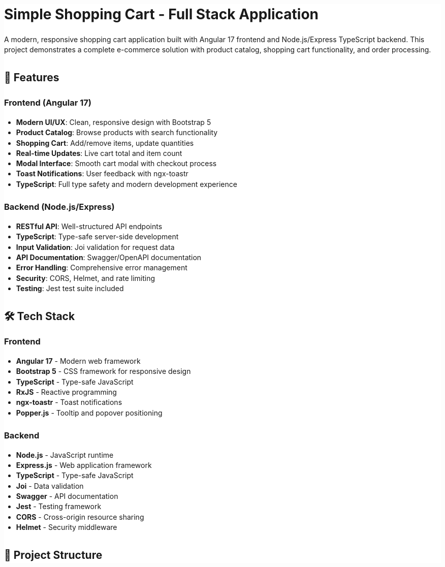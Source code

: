 # Simple Shopping Cart - Full Stack Application

A modern, responsive shopping cart application built with Angular 17 frontend and Node.js/Express TypeScript backend. This project demonstrates a complete e-commerce solution with product catalog, shopping cart functionality, and order processing.

## 🚀 Features

### Frontend (Angular 17)
- **Modern UI/UX**: Clean, responsive design with Bootstrap 5
- **Product Catalog**: Browse products with search functionality
- **Shopping Cart**: Add/remove items, update quantities
- **Real-time Updates**: Live cart total and item count
- **Modal Interface**: Smooth cart modal with checkout process
- **Toast Notifications**: User feedback with ngx-toastr
- **TypeScript**: Full type safety and modern development experience

### Backend (Node.js/Express)
- **RESTful API**: Well-structured API endpoints
- **TypeScript**: Type-safe server-side development
- **Input Validation**: Joi validation for request data
- **API Documentation**: Swagger/OpenAPI documentation
- **Error Handling**: Comprehensive error management
- **Security**: CORS, Helmet, and rate limiting
- **Testing**: Jest test suite included

## 🛠️ Tech Stack

### Frontend
- **Angular 17** - Modern web framework
- **Bootstrap 5** - CSS framework for responsive design
- **TypeScript** - Type-safe JavaScript
- **RxJS** - Reactive programming
- **ngx-toastr** - Toast notifications
- **Popper.js** - Tooltip and popover positioning

### Backend
- **Node.js** - JavaScript runtime
- **Express.js** - Web application framework
- **TypeScript** - Type-safe JavaScript
- **Joi** - Data validation
- **Swagger** - API documentation
- **Jest** - Testing framework
- **CORS** - Cross-origin resource sharing
- **Helmet** - Security middleware

## 📁 Project Structure
